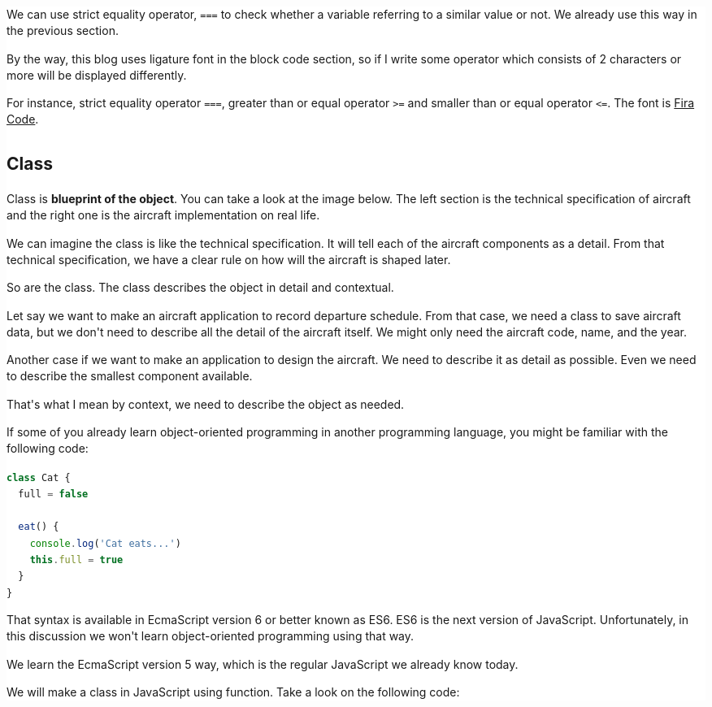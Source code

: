 
We can use strict equality operator, `===` to check whether a variable referring to a similar value or not. We already use this way in the previous section.

By the way, this blog uses ligature font in the block code section, so if I write some operator which consists of 2 characters or more will be displayed differently.

For instance, strict equality operator `===`, greater than or equal operator `>=` and smaller than or equal operator `<=`. The font is [Fira Code](https://fonts.google.com/specimen/Fira+Code).

## Class

Class is **blueprint of the object**. You can take a look at the image below. The left section is the technical specification of aircraft and the right one is the aircraft implementation on real life.

<app-img src="/blog/content/2020/01/oop-object-oriented-programming-javascript-explanation/avia-b-534-by-mlwatts-and-airliners-net.jpg" :caption="{ en: { aviaB: 'Avia B-534 Airline' }, id: { aviaB: 'Pesawat terbang Avia B-534' } }" source="Wikipedia: Avia B-534" source-link="https://en.wikipedia.org/wiki/Avia_B-534" alt="Avia B 534 by MLWatts and Airliners.net"></app-img>

We can imagine the class is like the technical specification. It will tell each of the aircraft components as a detail. From that technical specification, we have a clear rule on how will the aircraft is shaped later.

So are the class. The class describes the object in detail and contextual.

Let say we want to make an aircraft application to record departure schedule. From that case, we need a class to save aircraft data, but we don't need to describe all the detail of the aircraft itself. We might only need the aircraft code, name, and the year.

Another case if we want to make an application to design the aircraft. We need to describe it as detail as possible. Even we need to describe the smallest component available.

That's what I mean by context, we need to describe the object as needed.

If some of you already learn object-oriented programming in another programming language, you might be familiar with the following code:

```javascript
class Cat {
  full = false

  eat() {
    console.log('Cat eats...')
    this.full = true
  }
}
```

That syntax is available in EcmaScript version 6 or better known as ES6. ES6 is the next version of JavaScript. Unfortunately, in this discussion we won't learn object-oriented programming using that way.

We learn the EcmaScript version 5 way, which is the regular JavaScript we already know today.

We will make a class in JavaScript using function. Take a look on the following code:
